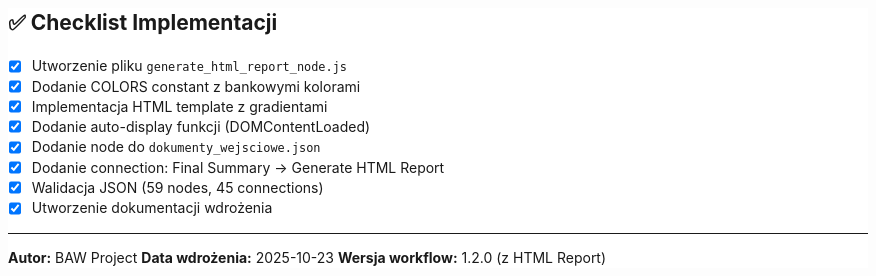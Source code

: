 ## ✅ Checklist Implementacji

- [x] Utworzenie pliku `generate_html_report_node.js`
- [x] Dodanie COLORS constant z bankowymi kolorami
- [x] Implementacja HTML template z gradientami
- [x] Dodanie auto-display funkcji (DOMContentLoaded)
- [x] Dodanie node do `dokumenty_wejsciowe.json`
- [x] Dodanie connection: Final Summary → Generate HTML Report
- [x] Walidacja JSON (59 nodes, 45 connections)
- [x] Utworzenie dokumentacji wdrożenia

---

**Autor:** BAW Project
**Data wdrożenia:** 2025-10-23
**Wersja workflow:** 1.2.0 (z HTML Report)
